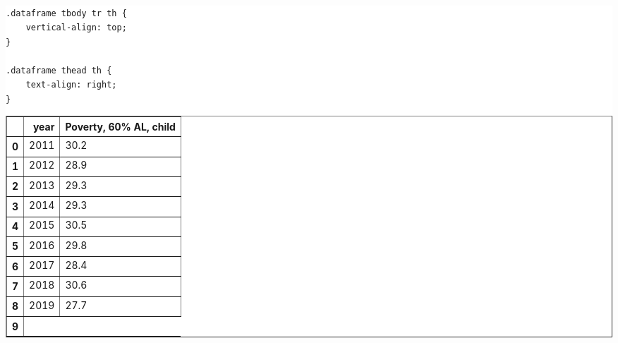     .dataframe tbody tr th {
        vertical-align: top;
    }

    .dataframe thead th {
        text-align: right;
    }
</style>
<table border="1" class="dataframe">
  <thead>
    <tr style="text-align: right;">
      <th></th>
      <th>year</th>
      <th>Poverty, 60% AL, child</th>
    </tr>
  </thead>
  <tbody>
    <tr>
      <th>0</th>
      <td>2011</td>
      <td>30.2</td>
    </tr>
    <tr>
      <th>1</th>
      <td>2012</td>
      <td>28.9</td>
    </tr>
    <tr>
      <th>2</th>
      <td>2013</td>
      <td>29.3</td>
    </tr>
    <tr>
      <th>3</th>
      <td>2014</td>
      <td>29.3</td>
    </tr>
    <tr>
      <th>4</th>
      <td>2015</td>
      <td>30.5</td>
    </tr>
    <tr>
      <th>5</th>
      <td>2016</td>
      <td>29.8</td>
    </tr>
    <tr>
      <th>6</th>
      <td>2017</td>
      <td>28.4</td>
    </tr>
    <tr>
      <th>7</th>
      <td>2018</td>
      <td>30.6</td>
    </tr>
    <tr>
      <th>8</th>
      <td>2019</td>
      <td>27.7</td>
    </tr>
    <tr>
      <th>9</th>